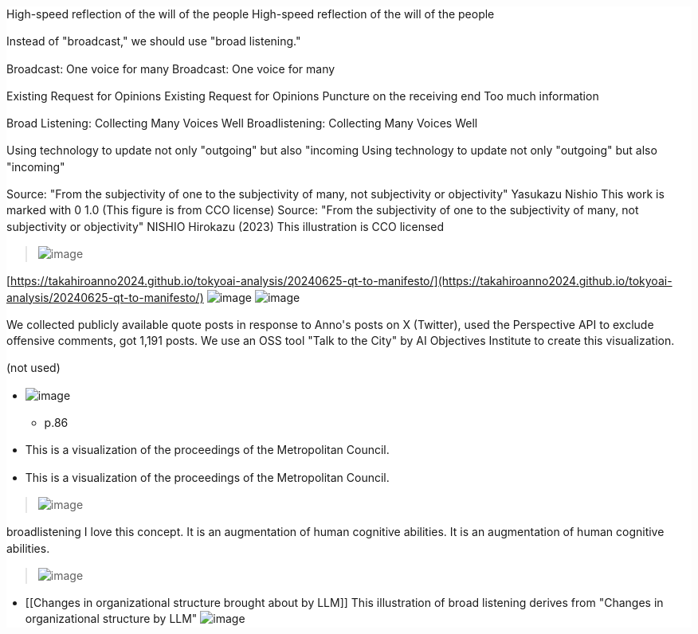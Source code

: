High-speed reflection of the will of the people
High-speed reflection of the will of the people

Instead of "broadcast," we should use "broad listening."


Broadcast: One voice for many
Broadcast: One voice for many

Existing Request for Opinions
Existing Request for Opinions
Puncture on the receiving end
Too much information

Broad Listening: Collecting Many Voices Well
Broadlistening: Collecting Many Voices Well

Using technology to update not only "outgoing" but also "incoming
Using technology to update not only "outgoing" but also "incoming"

Source: "From the subjectivity of one to the subjectivity of many, not subjectivity or objectivity" Yasukazu Nishio This work is marked with 0 1.0 (This figure is from CCO license)
Source: "From the subjectivity of one to the subjectivity of many, not subjectivity or objectivity" NISHIO Hirokazu (2023) This illustration is CCO licensed



> ![image](https://gyazo.com/9d59a7af1b3eede99c4ebdc3663f2ebb/thumb/1000)

[https://takahiroanno2024.github.io/tokyoai-analysis/20240625-qt-to-manifesto/](https://takahiroanno2024.github.io/tokyoai-analysis/20240625-qt-to-manifesto/)
![image](https://gyazo.com/e30ece7e45d0a29fc7aa982b3f6486cd/thumb/1000)
![image](https://gyazo.com/8c8ea5d5c5a3c9a109eb4b8e9ceb9bc8/thumb/1000)

We collected publicly available quote posts in response to Anno's posts on X (Twitter), used the Perspective API to exclude offensive comments, got 1,191 posts. We use an OSS tool "Talk to the City" by AI Objectives Institute to create this visualization.

(not used)
- ![image](https://gyazo.com/55522019fd0e716ace9dc9674be2b756/thumb/1000)
    - p.86

- This is a visualization of the proceedings of the Metropolitan Council.
- This is a visualization of the proceedings of the Metropolitan Council.


> ![image](https://gyazo.com/b350c32a3233f8400f30830545edbaf7/thumb/1000)

broadlistening
I love this concept.
It is an augmentation of human cognitive abilities.
It is an augmentation of human cognitive abilities.


> ![image](https://gyazo.com/f5861558960e364c517758c29f28ef5b/thumb/1000)

- [[Changes in organizational structure brought about by LLM]]
This illustration of broad listening derives from "Changes in organizational structure by LLM"
![image](https://gyazo.com/bd4af120ee0546edc8c92edda89f1df0/thumb/1000)
